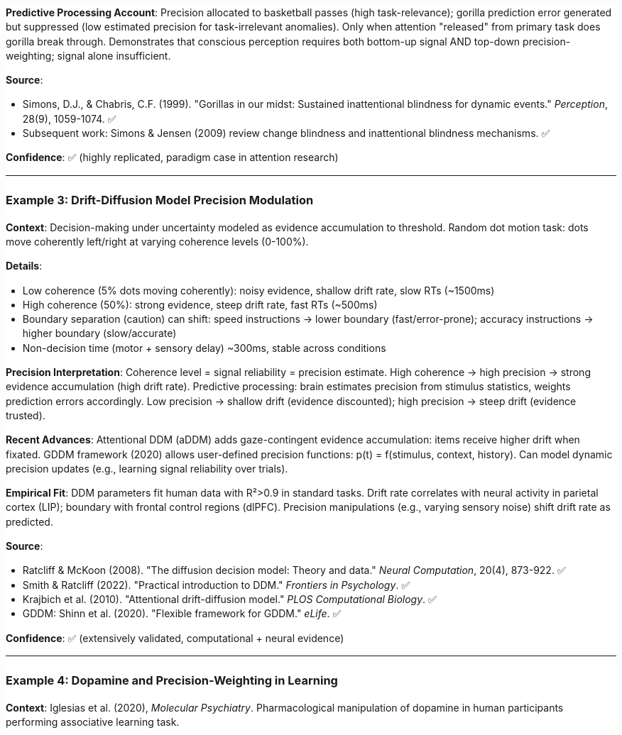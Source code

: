 **Predictive Processing Account**: Precision allocated to basketball passes (high task-relevance); gorilla prediction error generated but suppressed (low estimated precision for task-irrelevant anomalies). Only when attention "released" from primary task does gorilla break through. Demonstrates that conscious perception requires both bottom-up signal AND top-down precision-weighting; signal alone insufficient.

**Source**:
- Simons, D.J., & Chabris, C.F. (1999). "Gorillas in our midst: Sustained inattentional blindness for dynamic events." *Perception*, 28(9), 1059-1074. ✅
- Subsequent work: Simons & Jensen (2009) review change blindness and inattentional blindness mechanisms. ✅

**Confidence**: ✅ (highly replicated, paradigm case in attention research)

---

### Example 3: Drift-Diffusion Model Precision Modulation
**Context**: Decision-making under uncertainty modeled as evidence accumulation to threshold. Random dot motion task: dots move coherently left/right at varying coherence levels (0-100%).

**Details**:
- Low coherence (5% dots moving coherently): noisy evidence, shallow drift rate, slow RTs (~1500ms)
- High coherence (50%): strong evidence, steep drift rate, fast RTs (~500ms)
- Boundary separation (caution) can shift: speed instructions → lower boundary (fast/error-prone); accuracy instructions → higher boundary (slow/accurate)
- Non-decision time (motor + sensory delay) ~300ms, stable across conditions

**Precision Interpretation**: Coherence level = signal reliability = precision estimate. High coherence → high precision → strong evidence accumulation (high drift rate). Predictive processing: brain estimates precision from stimulus statistics, weights prediction errors accordingly. Low precision → shallow drift (evidence discounted); high precision → steep drift (evidence trusted).

**Recent Advances**: Attentional DDM (aDDM) adds gaze-contingent evidence accumulation: items receive higher drift when fixated. GDDM framework (2020) allows user-defined precision functions: p(t) = f(stimulus, context, history). Can model dynamic precision updates (e.g., learning signal reliability over trials).

**Empirical Fit**: DDM parameters fit human data with R²>0.9 in standard tasks. Drift rate correlates with neural activity in parietal cortex (LIP); boundary with frontal control regions (dlPFC). Precision manipulations (e.g., varying sensory noise) shift drift rate as predicted.

**Source**:
- Ratcliff & McKoon (2008). "The diffusion decision model: Theory and data." *Neural Computation*, 20(4), 873-922. ✅
- Smith & Ratcliff (2022). "Practical introduction to DDM." *Frontiers in Psychology*. ✅
- Krajbich et al. (2010). "Attentional drift-diffusion model." *PLOS Computational Biology*. ✅
- GDDM: Shinn et al. (2020). "Flexible framework for GDDM." *eLife*. ✅

**Confidence**: ✅ (extensively validated, computational + neural evidence)

---

### Example 4: Dopamine and Precision-Weighting in Learning
**Context**: Iglesias et al. (2020), *Molecular Psychiatry*. Pharmacological manipulation of dopamine in human participants performing associative learning task.
